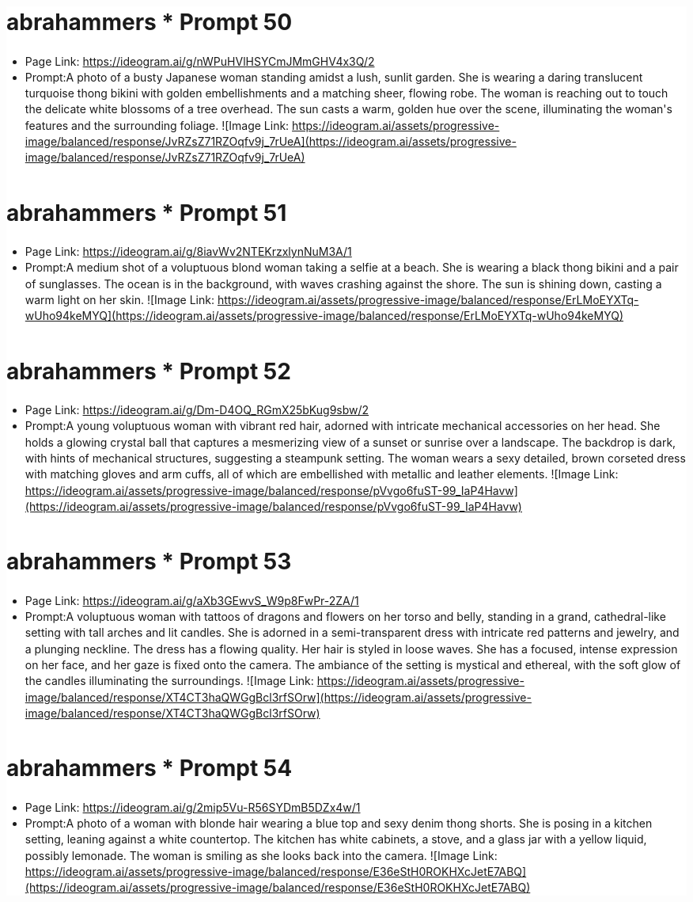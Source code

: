 # abrahammers * Prompt 50
 * Page Link: https://ideogram.ai/g/nWPuHVlHSYCmJMmGHV4x3Q/2
 * Prompt:A photo of a busty Japanese woman standing amidst a lush, sunlit garden. She is wearing a daring translucent turquoise thong bikini with golden embellishments and a matching sheer, flowing robe. The woman is reaching out to touch the delicate white blossoms of a tree overhead. The sun casts a warm, golden hue over the scene, illuminating the woman's features and the surrounding foliage.
![Image Link: https://ideogram.ai/assets/progressive-image/balanced/response/JvRZsZ71RZOqfv9j_7rUeA](https://ideogram.ai/assets/progressive-image/balanced/response/JvRZsZ71RZOqfv9j_7rUeA)

# abrahammers * Prompt 51
 * Page Link: https://ideogram.ai/g/8iavWv2NTEKrzxlynNuM3A/1
 * Prompt:A medium shot of a voluptuous blond woman taking a selfie at a beach. She is wearing a black thong bikini and a pair of sunglasses. The ocean is in the background, with waves crashing against the shore. The sun is shining down, casting a warm light on her skin.
![Image Link: https://ideogram.ai/assets/progressive-image/balanced/response/ErLMoEYXTq-wUho94keMYQ](https://ideogram.ai/assets/progressive-image/balanced/response/ErLMoEYXTq-wUho94keMYQ)

# abrahammers * Prompt 52
 * Page Link: https://ideogram.ai/g/Dm-D4OQ_RGmX25bKug9sbw/2
 * Prompt:A young voluptuous woman with vibrant red hair, adorned with intricate mechanical accessories on her head. She holds a glowing crystal ball that captures a mesmerizing view of a sunset or sunrise over a landscape. The backdrop is dark, with hints of mechanical structures, suggesting a steampunk setting. The woman wears a sexy detailed, brown corseted dress with matching gloves and arm cuffs, all of which are embellished with metallic and leather elements.
![Image Link: https://ideogram.ai/assets/progressive-image/balanced/response/pVvgo6fuST-99_IaP4Havw](https://ideogram.ai/assets/progressive-image/balanced/response/pVvgo6fuST-99_IaP4Havw)

# abrahammers * Prompt 53
 * Page Link: https://ideogram.ai/g/aXb3GEwvS_W9p8FwPr-2ZA/1
 * Prompt:A voluptuous woman with tattoos of dragons and flowers on her torso and belly, standing in a grand, cathedral-like setting with tall arches and lit candles. She is adorned in a semi-transparent dress with intricate red patterns and jewelry, and a plunging neckline. The dress has a flowing quality. Her hair is styled in loose waves. She has a focused, intense expression on her face, and her gaze is fixed onto the camera. The ambiance of the setting is mystical and ethereal, with the soft glow of the candles illuminating the surroundings.
![Image Link: https://ideogram.ai/assets/progressive-image/balanced/response/XT4CT3haQWGgBcl3rfSOrw](https://ideogram.ai/assets/progressive-image/balanced/response/XT4CT3haQWGgBcl3rfSOrw)

# abrahammers * Prompt 54
 * Page Link: https://ideogram.ai/g/2mip5Vu-R56SYDmB5DZx4w/1
 * Prompt:A photo of a woman with blonde hair wearing a blue top and sexy denim thong shorts. She is posing in a kitchen setting, leaning against a white countertop. The kitchen has white cabinets, a stove, and a glass jar with a yellow liquid, possibly lemonade. The woman is smiling as she looks back into the camera.
![Image Link: https://ideogram.ai/assets/progressive-image/balanced/response/E36eStH0ROKHXcJetE7ABQ](https://ideogram.ai/assets/progressive-image/balanced/response/E36eStH0ROKHXcJetE7ABQ)
